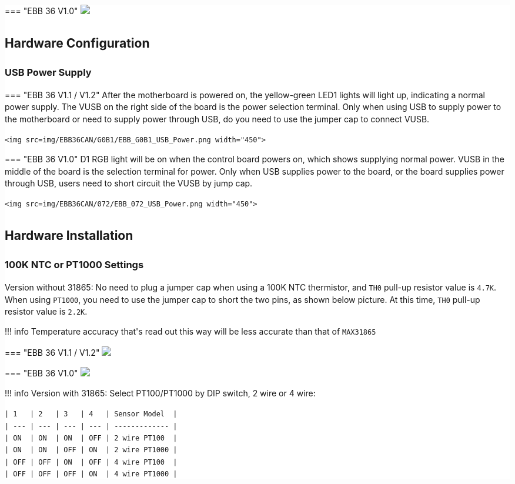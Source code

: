 === "EBB 36 V1.0"
    <img src=img/EBB36CAN/072/EBB_072_Pin.png width="450">

## **Hardware Configuration**

### **USB Power Supply**

=== "EBB 36 V1.1 / V1.2"
    After the motherboard is powered on, the yellow-green LED1 lights will light up, indicating a normal power supply. The VUSB on the right side of the board is the power selection terminal. Only when using USB to supply power to the motherboard or need to supply power through USB, do you need to use the jumper cap to connect VUSB.

    <img src=img/EBB36CAN/G0B1/EBB_G0B1_USB_Power.png width="450">

=== "EBB 36 V1.0"
    D1 RGB light will be on when the control board powers on, which shows supplying normal power. VUSB in the middle of the board is the selection terminal for power. Only when USB supplies power to the board, or the board supplies power through USB, users need to short circuit the VUSB by jump cap.

    <img src=img/EBB36CAN/072/EBB_072_USB_Power.png width="450">

## Hardware Installation

### **100K NTC or PT1000 Settings**

Version without 31865: No need to plug a jumper cap when using a 100K NTC thermistor, and `TH0` pull-up resistor value is `4.7K`. When using `PT1000`, you need to use the jumper cap to short the two pins, as shown below picture. At this time, `TH0` pull-up resistor value is `2.2K`.

!!! info
    Temperature accuracy that's read out this way will be less accurate than that of `MAX31865`

=== "EBB 36 V1.1 / V1.2"
    <img src=img/EBB36CAN/G0B1/EBB_G0B1_PT100.png width="450"/>

=== "EBB 36 V1.0"
    <img src=img/EBB36CAN/072/EBB_072_PT100.png width="450"/>

!!! info 
    Version with 31865: Select PT100/PT1000 by DIP switch, 2 wire or 4 wire:

    | 1   | 2   | 3   | 4   | Sensor Model  |
    | --- | --- | --- | --- | ------------- |
    | ON  | ON  | ON  | OFF | 2 wire PT100  |
    | ON  | ON  | OFF | ON  | 2 wire PT1000 |
    | OFF | OFF | ON  | OFF | 4 wire PT100  |
    | OFF | OFF | OFF | ON  | 4 wire PT1000 |
